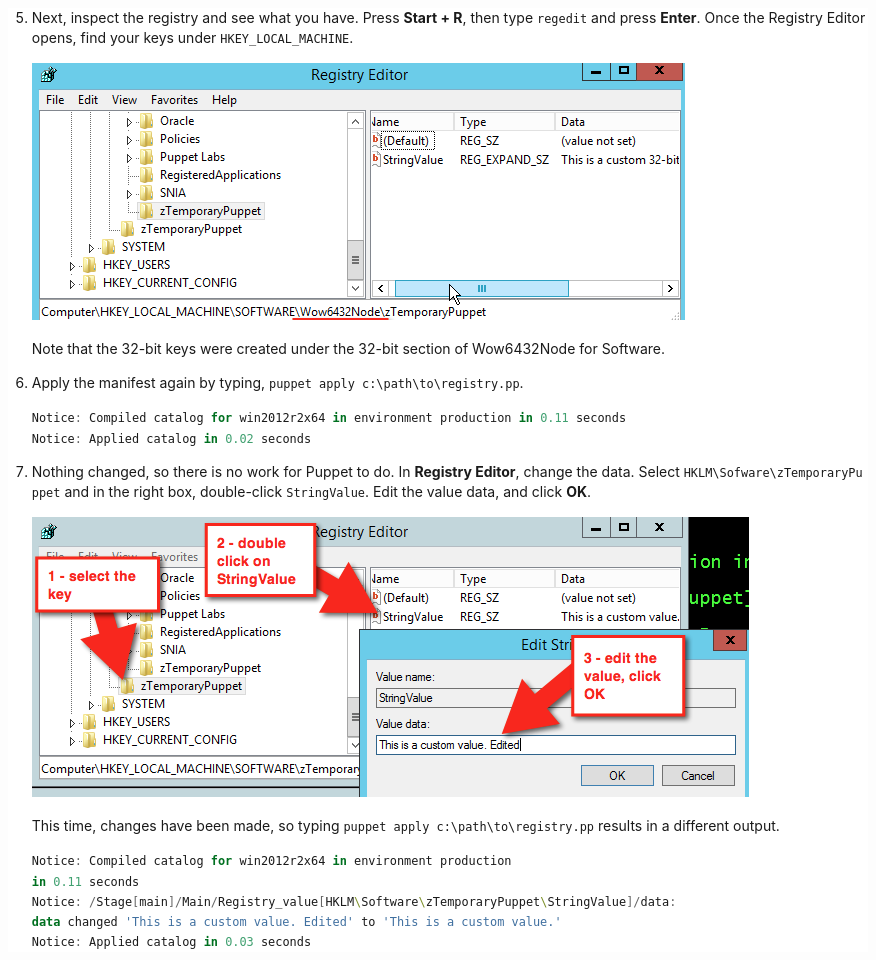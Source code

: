5. Next, inspect the registry and see what you have. Press **Start + R**, then type `regedit` and press **Enter**. Once the Registry Editor opens, find your keys under `HKEY_LOCAL_MACHINE`.

   ![Registry Editor display of keys](images/windows/regedit_HKLM.png)

   Note that the 32-bit keys were created under the 32-bit section of Wow6432Node for Software.

6. Apply the manifest again by typing, `puppet apply c:\path\to\registry.pp`.

   ~~~powershell
   Notice: Compiled catalog for win2012r2x64 in environment production in 0.11 seconds
   Notice: Applied catalog in 0.02 seconds
   ~~~

7. Nothing changed, so there is no work for Puppet to do. In **Registry Editor**, change the data. Select `HKLM\Sofware\zTemporaryPuppet` and in the right box, double-click `StringValue`. Edit the value data, and click **OK**.

   ![Edit StringValue of HKLM\Sofware\zTemporaryPuppet](images/windows/regedit_edit_value.png)

   This time, changes have been made, so typing `puppet apply c:\path\to\registry.pp` results in a different output.

   ~~~powershell
   Notice: Compiled catalog for win2012r2x64 in environment production
   in 0.11 seconds
   Notice: /Stage[main]/Main/Registry_value[HKLM\Software\zTemporaryPuppet\StringValue]/data:
   data changed 'This is a custom value. Edited' to 'This is a custom value.'
   Notice: Applied catalog in 0.03 seconds
   ~~~


[install_pe_windows]: https://docs.puppetlabs.com/pe/latest/install_windows.html
[type]: https://docs.puppetlabs.com/references/stable/type.html
[provider]: https://docs.puppetlabs.com/references/stable/type.html#providers
[approved]: https://forge.puppetlabs.com/approved
[supported]: https://forge.puppetlabs.com/supported